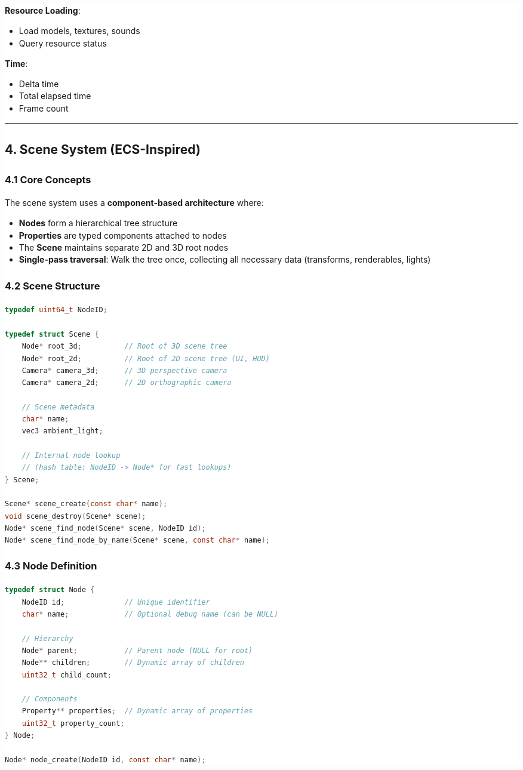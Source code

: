 **Resource Loading**:
- Load models, textures, sounds
- Query resource status

**Time**:
- Delta time
- Total elapsed time
- Frame count

---

## 4. Scene System (ECS-Inspired)

### 4.1 Core Concepts

The scene system uses a **component-based architecture** where:
- **Nodes** form a hierarchical tree structure
- **Properties** are typed components attached to nodes
- The **Scene** maintains separate 2D and 3D root nodes
- **Single-pass traversal**: Walk the tree once, collecting all necessary data (transforms, renderables, lights)

### 4.2 Scene Structure

```c
typedef uint64_t NodeID;

typedef struct Scene {
    Node* root_3d;          // Root of 3D scene tree
    Node* root_2d;          // Root of 2D scene tree (UI, HUD)
    Camera* camera_3d;      // 3D perspective camera
    Camera* camera_2d;      // 2D orthographic camera
    
    // Scene metadata
    char* name;
    vec3 ambient_light;
    
    // Internal node lookup
    // (hash table: NodeID -> Node* for fast lookups)
} Scene;

Scene* scene_create(const char* name);
void scene_destroy(Scene* scene);
Node* scene_find_node(Scene* scene, NodeID id);
Node* scene_find_node_by_name(Scene* scene, const char* name);
```

### 4.3 Node Definition

```c
typedef struct Node {
    NodeID id;              // Unique identifier
    char* name;             // Optional debug name (can be NULL)
    
    // Hierarchy
    Node* parent;           // Parent node (NULL for root)
    Node** children;        // Dynamic array of children
    uint32_t child_count;
    
    // Components
    Property** properties;  // Dynamic array of properties
    uint32_t property_count;
} Node;

Node* node_create(NodeID id, const char* name);
```